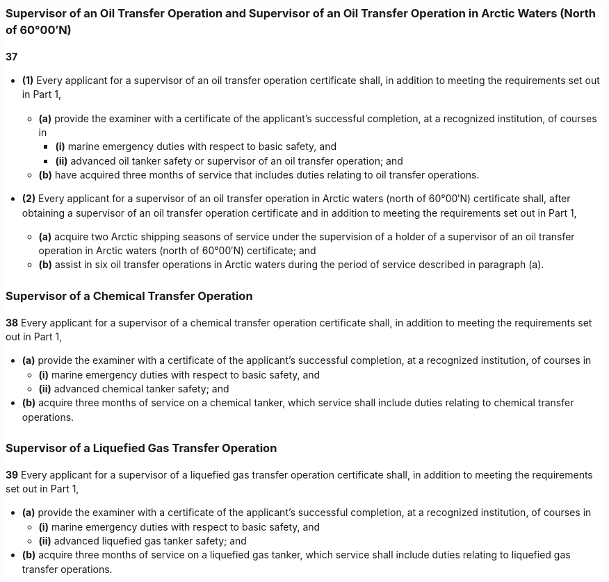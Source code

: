 


### Supervisor of an Oil Transfer Operation and Supervisor of an Oil Transfer Operation in Arctic Waters (North of 60°00′N)


**37** 

- **(1)** Every applicant for a supervisor of an oil transfer operation certificate shall, in addition to meeting the requirements set out in Part 1,
	- **(a)** provide the examiner with a certificate of the applicant’s successful completion, at a recognized institution, of courses in
		- **(i)** marine emergency duties with respect to basic safety, and
		- **(ii)** advanced oil tanker safety or supervisor of an oil transfer operation; and
	- **(b)** have acquired three months of service that includes duties relating to oil transfer operations.

- **(2)** Every applicant for a supervisor of an oil transfer operation in Arctic waters (north of 60°00′N) certificate shall, after obtaining a supervisor of an oil transfer operation certificate and in addition to meeting the requirements set out in Part 1,
	- **(a)** acquire two Arctic shipping seasons of service under the supervision of a holder of a supervisor of an oil transfer operation in Arctic waters (north of 60°00′N) certificate; and
	- **(b)** assist in six oil transfer operations in Arctic waters during the period of service described in paragraph (a).




### Supervisor of a Chemical Transfer Operation


**38** Every applicant for a supervisor of a chemical transfer operation certificate shall, in addition to meeting the requirements set out in Part 1,
- **(a)** provide the examiner with a certificate of the applicant’s successful completion, at a recognized institution, of courses in
	- **(i)** marine emergency duties with respect to basic safety, and
	- **(ii)** advanced chemical tanker safety; and
- **(b)** acquire three months of service on a chemical tanker, which service shall include duties relating to chemical transfer operations.




### Supervisor of a Liquefied Gas Transfer Operation


**39** Every applicant for a supervisor of a liquefied gas transfer operation certificate shall, in addition to meeting the requirements set out in Part 1,
- **(a)** provide the examiner with a certificate of the applicant’s successful completion, at a recognized institution, of courses in
	- **(i)** marine emergency duties with respect to basic safety, and
	- **(ii)** advanced liquefied gas tanker safety; and
- **(b)** acquire three months of service on a liquefied gas tanker, which service shall include duties relating to liquefied gas transfer operations.


